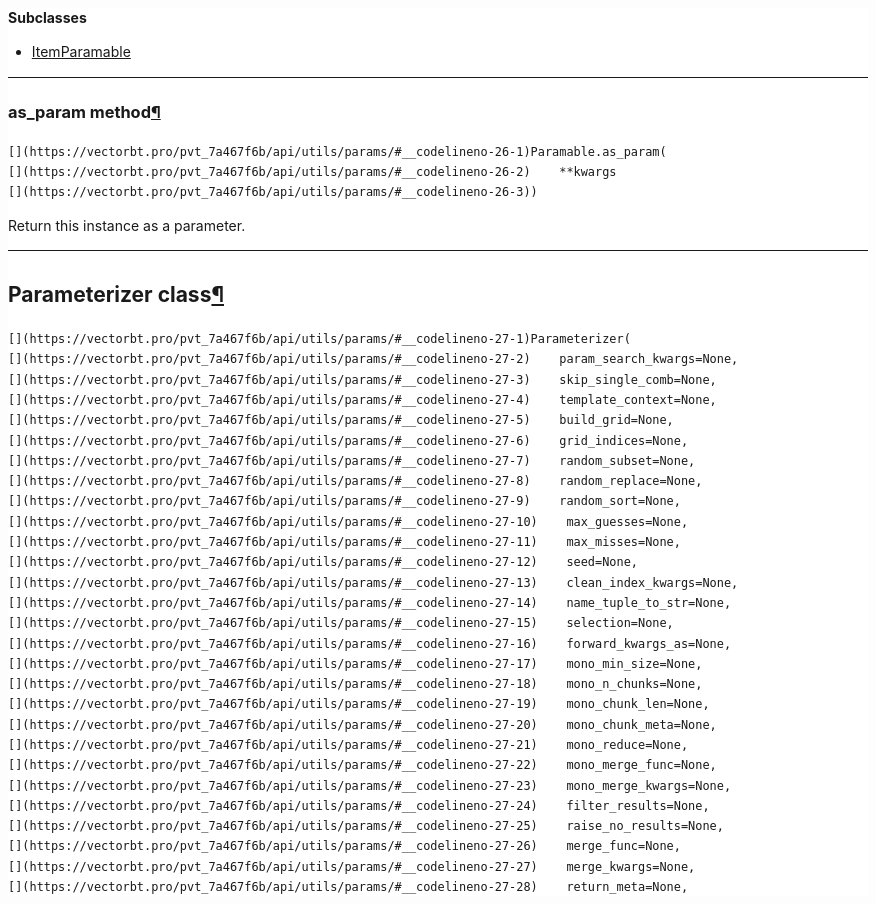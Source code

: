 

**Subclasses**

  * [ItemParamable](https://vectorbt.pro/pvt_7a467f6b/api/utils/params/#vectorbtpro.utils.params.ItemParamable "vectorbtpro.utils.params.ItemParamable")



* * *

### as_param method[](https://github.com/polakowo/vectorbt.pro/blob/6e344a8230eaf718593f4570378486ee1d4178f6/vectorbtpro/utils/params.py#L354-L356 "Jump to source")[¶](https://vectorbt.pro/pvt_7a467f6b/api/utils/params/#vectorbtpro.utils.params.Paramable.as_param "Permanent link")
    
    
    [](https://vectorbt.pro/pvt_7a467f6b/api/utils/params/#__codelineno-26-1)Paramable.as_param(
    [](https://vectorbt.pro/pvt_7a467f6b/api/utils/params/#__codelineno-26-2)    **kwargs
    [](https://vectorbt.pro/pvt_7a467f6b/api/utils/params/#__codelineno-26-3))
    

Return this instance as a parameter.

* * *

## Parameterizer class[](https://github.com/polakowo/vectorbt.pro/blob/6e344a8230eaf718593f4570378486ee1d4178f6/vectorbtpro/utils/params.py#L937-L1881 "Jump to source")[¶](https://vectorbt.pro/pvt_7a467f6b/api/utils/params/#vectorbtpro.utils.params.Parameterizer "Permanent link")
    
    
    [](https://vectorbt.pro/pvt_7a467f6b/api/utils/params/#__codelineno-27-1)Parameterizer(
    [](https://vectorbt.pro/pvt_7a467f6b/api/utils/params/#__codelineno-27-2)    param_search_kwargs=None,
    [](https://vectorbt.pro/pvt_7a467f6b/api/utils/params/#__codelineno-27-3)    skip_single_comb=None,
    [](https://vectorbt.pro/pvt_7a467f6b/api/utils/params/#__codelineno-27-4)    template_context=None,
    [](https://vectorbt.pro/pvt_7a467f6b/api/utils/params/#__codelineno-27-5)    build_grid=None,
    [](https://vectorbt.pro/pvt_7a467f6b/api/utils/params/#__codelineno-27-6)    grid_indices=None,
    [](https://vectorbt.pro/pvt_7a467f6b/api/utils/params/#__codelineno-27-7)    random_subset=None,
    [](https://vectorbt.pro/pvt_7a467f6b/api/utils/params/#__codelineno-27-8)    random_replace=None,
    [](https://vectorbt.pro/pvt_7a467f6b/api/utils/params/#__codelineno-27-9)    random_sort=None,
    [](https://vectorbt.pro/pvt_7a467f6b/api/utils/params/#__codelineno-27-10)    max_guesses=None,
    [](https://vectorbt.pro/pvt_7a467f6b/api/utils/params/#__codelineno-27-11)    max_misses=None,
    [](https://vectorbt.pro/pvt_7a467f6b/api/utils/params/#__codelineno-27-12)    seed=None,
    [](https://vectorbt.pro/pvt_7a467f6b/api/utils/params/#__codelineno-27-13)    clean_index_kwargs=None,
    [](https://vectorbt.pro/pvt_7a467f6b/api/utils/params/#__codelineno-27-14)    name_tuple_to_str=None,
    [](https://vectorbt.pro/pvt_7a467f6b/api/utils/params/#__codelineno-27-15)    selection=None,
    [](https://vectorbt.pro/pvt_7a467f6b/api/utils/params/#__codelineno-27-16)    forward_kwargs_as=None,
    [](https://vectorbt.pro/pvt_7a467f6b/api/utils/params/#__codelineno-27-17)    mono_min_size=None,
    [](https://vectorbt.pro/pvt_7a467f6b/api/utils/params/#__codelineno-27-18)    mono_n_chunks=None,
    [](https://vectorbt.pro/pvt_7a467f6b/api/utils/params/#__codelineno-27-19)    mono_chunk_len=None,
    [](https://vectorbt.pro/pvt_7a467f6b/api/utils/params/#__codelineno-27-20)    mono_chunk_meta=None,
    [](https://vectorbt.pro/pvt_7a467f6b/api/utils/params/#__codelineno-27-21)    mono_reduce=None,
    [](https://vectorbt.pro/pvt_7a467f6b/api/utils/params/#__codelineno-27-22)    mono_merge_func=None,
    [](https://vectorbt.pro/pvt_7a467f6b/api/utils/params/#__codelineno-27-23)    mono_merge_kwargs=None,
    [](https://vectorbt.pro/pvt_7a467f6b/api/utils/params/#__codelineno-27-24)    filter_results=None,
    [](https://vectorbt.pro/pvt_7a467f6b/api/utils/params/#__codelineno-27-25)    raise_no_results=None,
    [](https://vectorbt.pro/pvt_7a467f6b/api/utils/params/#__codelineno-27-26)    merge_func=None,
    [](https://vectorbt.pro/pvt_7a467f6b/api/utils/params/#__codelineno-27-27)    merge_kwargs=None,
    [](https://vectorbt.pro/pvt_7a467f6b/api/utils/params/#__codelineno-27-28)    return_meta=None,